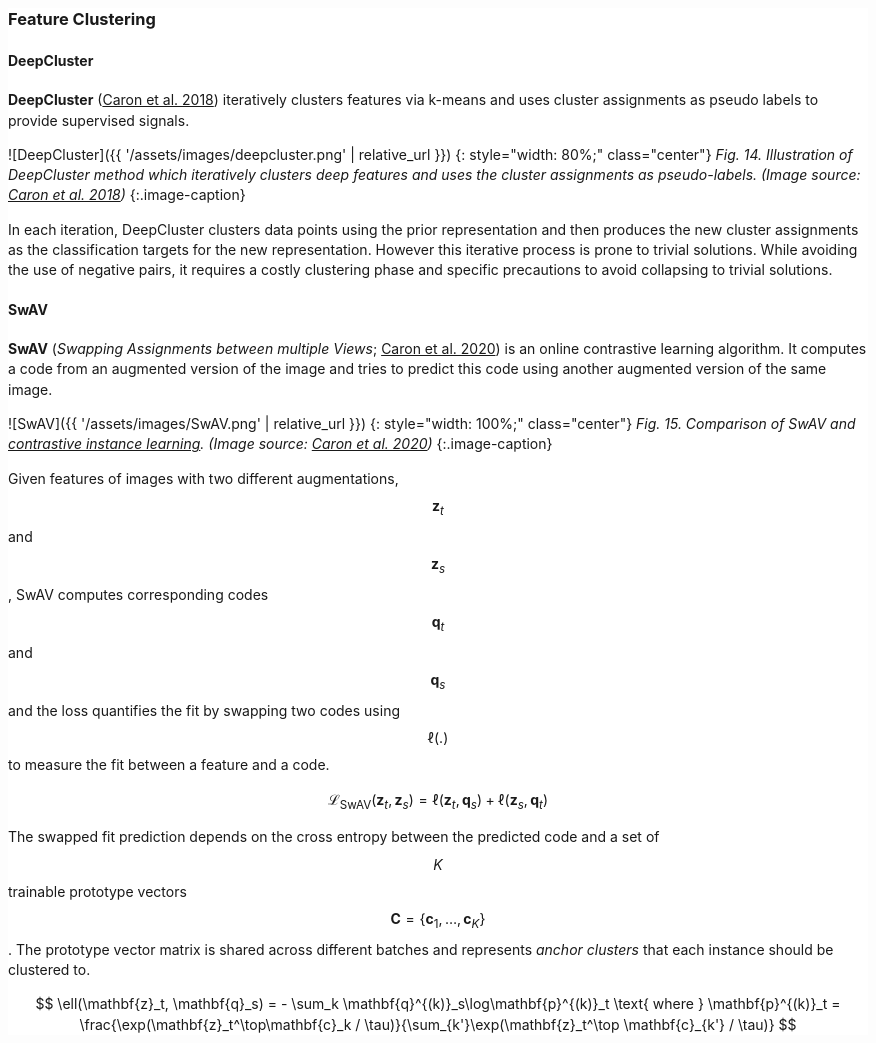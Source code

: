 
### Feature Clustering

#### DeepCluster

**DeepCluster** ([Caron et al. 2018](https://arxiv.org/abs/1807.05520)) iteratively clusters features via k-means and uses cluster assignments as pseudo labels to provide supervised signals.

![DeepCluster]({{ '/assets/images/deepcluster.png' | relative_url }})
{: style="width: 80%;" class="center"}
*Fig. 14. Illustration of DeepCluster method which iteratively clusters deep features and uses the cluster assignments as pseudo-labels. (Image source: [Caron et al. 2018](https://arxiv.org/abs/1807.05520))*
{:.image-caption}


In each iteration, DeepCluster clusters data points using the prior representation and then produces the new cluster assignments as the classification targets for the new representation. However this iterative process is prone to trivial solutions. While avoiding the use of negative pairs, it requires a costly clustering phase and specific precautions to avoid collapsing to trivial solutions.


#### SwAV

**SwAV** (*Swapping Assignments between multiple Views*; [Caron et al. 2020](https://arxiv.org/abs/2006.09882)) is an online contrastive learning algorithm. It computes a code from an augmented version of the image and tries to predict this code using another augmented version of the same image.

![SwAV]({{ '/assets/images/SwAV.png' | relative_url }})
{: style="width: 100%;" class="center"}
*Fig. 15. Comparison of SwAV and [contrastive instance learning](#instance-discrimination-with-memoy-bank). (Image source: [Caron et al. 2020](https://arxiv.org/abs/2006.09882))*
{:.image-caption}


Given features of images with two different augmentations, $$\mathbf{z}_t$$ and $$\mathbf{z}_s$$, SwAV computes corresponding codes $$\mathbf{q}_t$$ and $$\mathbf{q}_s$$ and the loss quantifies the fit by swapping two codes using $$\ell(.)$$ to measure the fit between a feature and a code.

$$
\mathcal{L}_\text{SwAV}(\mathbf{z}_t, \mathbf{z}_s) = \ell(\mathbf{z}_t, \mathbf{q}_s) + \ell(\mathbf{z}_s, \mathbf{q}_t)
$$


The swapped fit prediction depends on the cross entropy between the predicted code and a set of $$K$$ trainable prototype vectors $$\mathbf{C} = \{\mathbf{c}_1, \dots, \mathbf{c}_K\}$$. The prototype vector matrix is shared across different batches and represents *anchor clusters* that each instance should be clustered to.

$$
\ell(\mathbf{z}_t, \mathbf{q}_s) = - \sum_k \mathbf{q}^{(k)}_s\log\mathbf{p}^{(k)}_t \text{ where } \mathbf{p}^{(k)}_t = \frac{\exp(\mathbf{z}_t^\top\mathbf{c}_k  / \tau)}{\sum_{k'}\exp(\mathbf{z}_t^\top \mathbf{c}_{k'} / \tau)}
$$
